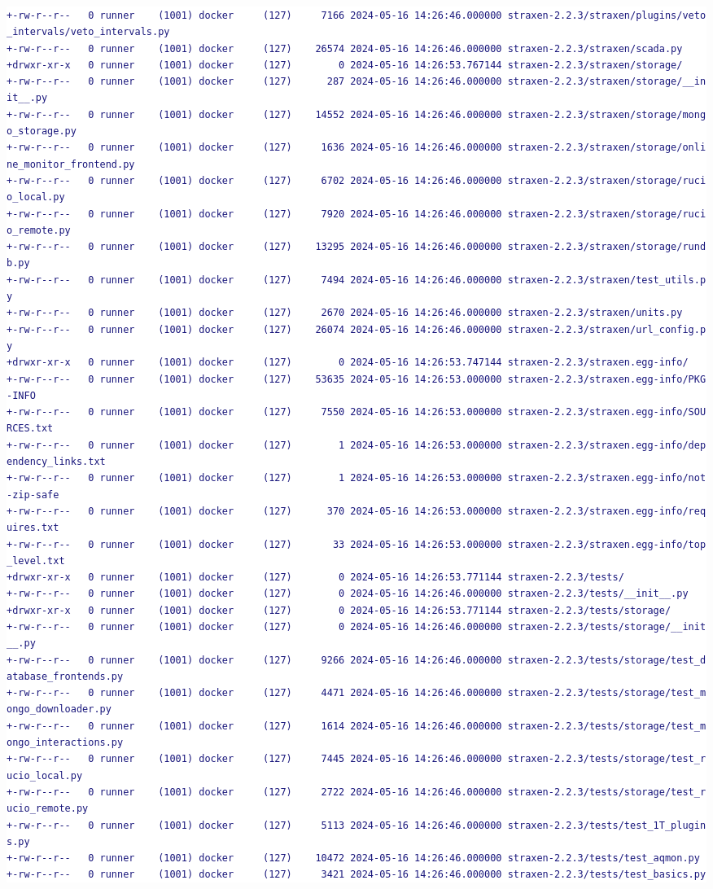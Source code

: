 ```diff
+-rw-r--r--   0 runner    (1001) docker     (127)     7166 2024-05-16 14:26:46.000000 straxen-2.2.3/straxen/plugins/veto_intervals/veto_intervals.py
+-rw-r--r--   0 runner    (1001) docker     (127)    26574 2024-05-16 14:26:46.000000 straxen-2.2.3/straxen/scada.py
+drwxr-xr-x   0 runner    (1001) docker     (127)        0 2024-05-16 14:26:53.767144 straxen-2.2.3/straxen/storage/
+-rw-r--r--   0 runner    (1001) docker     (127)      287 2024-05-16 14:26:46.000000 straxen-2.2.3/straxen/storage/__init__.py
+-rw-r--r--   0 runner    (1001) docker     (127)    14552 2024-05-16 14:26:46.000000 straxen-2.2.3/straxen/storage/mongo_storage.py
+-rw-r--r--   0 runner    (1001) docker     (127)     1636 2024-05-16 14:26:46.000000 straxen-2.2.3/straxen/storage/online_monitor_frontend.py
+-rw-r--r--   0 runner    (1001) docker     (127)     6702 2024-05-16 14:26:46.000000 straxen-2.2.3/straxen/storage/rucio_local.py
+-rw-r--r--   0 runner    (1001) docker     (127)     7920 2024-05-16 14:26:46.000000 straxen-2.2.3/straxen/storage/rucio_remote.py
+-rw-r--r--   0 runner    (1001) docker     (127)    13295 2024-05-16 14:26:46.000000 straxen-2.2.3/straxen/storage/rundb.py
+-rw-r--r--   0 runner    (1001) docker     (127)     7494 2024-05-16 14:26:46.000000 straxen-2.2.3/straxen/test_utils.py
+-rw-r--r--   0 runner    (1001) docker     (127)     2670 2024-05-16 14:26:46.000000 straxen-2.2.3/straxen/units.py
+-rw-r--r--   0 runner    (1001) docker     (127)    26074 2024-05-16 14:26:46.000000 straxen-2.2.3/straxen/url_config.py
+drwxr-xr-x   0 runner    (1001) docker     (127)        0 2024-05-16 14:26:53.747144 straxen-2.2.3/straxen.egg-info/
+-rw-r--r--   0 runner    (1001) docker     (127)    53635 2024-05-16 14:26:53.000000 straxen-2.2.3/straxen.egg-info/PKG-INFO
+-rw-r--r--   0 runner    (1001) docker     (127)     7550 2024-05-16 14:26:53.000000 straxen-2.2.3/straxen.egg-info/SOURCES.txt
+-rw-r--r--   0 runner    (1001) docker     (127)        1 2024-05-16 14:26:53.000000 straxen-2.2.3/straxen.egg-info/dependency_links.txt
+-rw-r--r--   0 runner    (1001) docker     (127)        1 2024-05-16 14:26:53.000000 straxen-2.2.3/straxen.egg-info/not-zip-safe
+-rw-r--r--   0 runner    (1001) docker     (127)      370 2024-05-16 14:26:53.000000 straxen-2.2.3/straxen.egg-info/requires.txt
+-rw-r--r--   0 runner    (1001) docker     (127)       33 2024-05-16 14:26:53.000000 straxen-2.2.3/straxen.egg-info/top_level.txt
+drwxr-xr-x   0 runner    (1001) docker     (127)        0 2024-05-16 14:26:53.771144 straxen-2.2.3/tests/
+-rw-r--r--   0 runner    (1001) docker     (127)        0 2024-05-16 14:26:46.000000 straxen-2.2.3/tests/__init__.py
+drwxr-xr-x   0 runner    (1001) docker     (127)        0 2024-05-16 14:26:53.771144 straxen-2.2.3/tests/storage/
+-rw-r--r--   0 runner    (1001) docker     (127)        0 2024-05-16 14:26:46.000000 straxen-2.2.3/tests/storage/__init__.py
+-rw-r--r--   0 runner    (1001) docker     (127)     9266 2024-05-16 14:26:46.000000 straxen-2.2.3/tests/storage/test_database_frontends.py
+-rw-r--r--   0 runner    (1001) docker     (127)     4471 2024-05-16 14:26:46.000000 straxen-2.2.3/tests/storage/test_mongo_downloader.py
+-rw-r--r--   0 runner    (1001) docker     (127)     1614 2024-05-16 14:26:46.000000 straxen-2.2.3/tests/storage/test_mongo_interactions.py
+-rw-r--r--   0 runner    (1001) docker     (127)     7445 2024-05-16 14:26:46.000000 straxen-2.2.3/tests/storage/test_rucio_local.py
+-rw-r--r--   0 runner    (1001) docker     (127)     2722 2024-05-16 14:26:46.000000 straxen-2.2.3/tests/storage/test_rucio_remote.py
+-rw-r--r--   0 runner    (1001) docker     (127)     5113 2024-05-16 14:26:46.000000 straxen-2.2.3/tests/test_1T_plugins.py
+-rw-r--r--   0 runner    (1001) docker     (127)    10472 2024-05-16 14:26:46.000000 straxen-2.2.3/tests/test_aqmon.py
+-rw-r--r--   0 runner    (1001) docker     (127)     3421 2024-05-16 14:26:46.000000 straxen-2.2.3/tests/test_basics.py
```